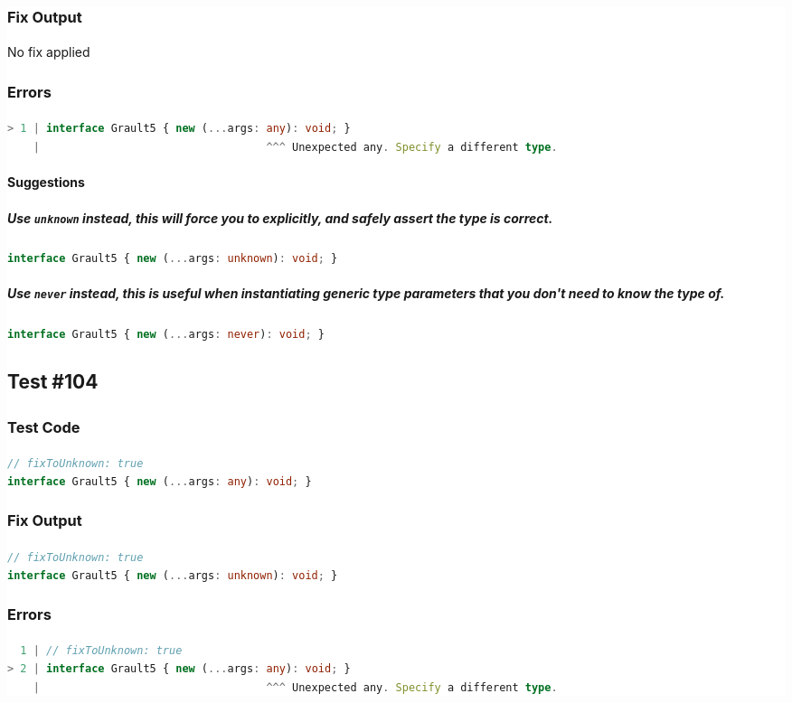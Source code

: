 ### Fix Output

No fix applied

### Errors


```ts
> 1 | interface Grault5 { new (...args: any): void; }
    |                                   ^^^ Unexpected any. Specify a different type.
```

#### Suggestions

##### Use `unknown` instead, this will force you to explicitly, and safely assert the type is correct.


```ts
interface Grault5 { new (...args: unknown): void; }
```

##### Use `never` instead, this is useful when instantiating generic type parameters that you don't need to know the type of.


```ts
interface Grault5 { new (...args: never): void; }
```

## Test #104

### Test Code


```ts
// fixToUnknown: true
interface Grault5 { new (...args: any): void; }
```

### Fix Output


```ts
// fixToUnknown: true
interface Grault5 { new (...args: unknown): void; }
```

### Errors


```ts
  1 | // fixToUnknown: true
> 2 | interface Grault5 { new (...args: any): void; }
    |                                   ^^^ Unexpected any. Specify a different type.
```
